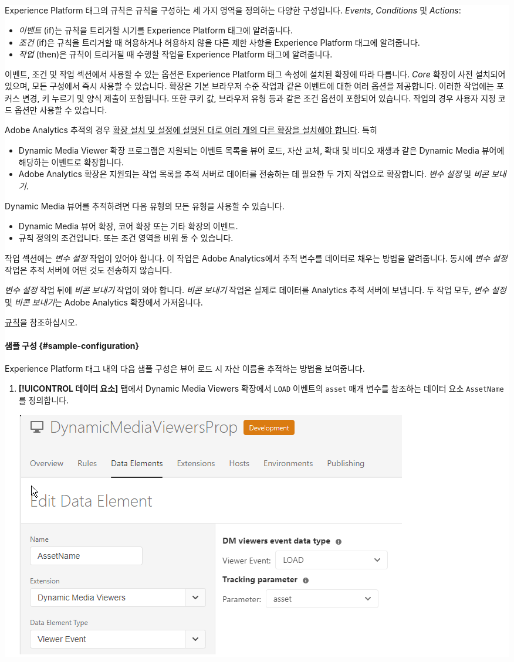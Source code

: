 Experience Platform 태그의 규칙은 규칙을 구성하는 세 가지 영역을 정의하는 다양한 구성입니다. *Events*, *Conditions* 및 *Actions*:

* *이벤트* (if)는 규칙을 트리거할 시기를 Experience Platform 태그에 알려줍니다.
* *조건* (if)은 규칙을 트리거할 때 허용하거나 허용하지 않을 다른 제한 사항을 Experience Platform 태그에 알려줍니다.
* *작업* (then)은 규칙이 트리거될 때 수행할 작업을 Experience Platform 태그에 알려줍니다.

이벤트, 조건 및 작업 섹션에서 사용할 수 있는 옵션은 Experience Platform 태그 속성에 설치된 확장에 따라 다릅니다. *Core* 확장이 사전 설치되어 있으며, 모든 구성에서 즉시 사용할 수 있습니다. 확장은 기본 브라우저 수준 작업과 같은 이벤트에 대한 여러 옵션을 제공합니다. 이러한 작업에는 포커스 변경, 키 누르기 및 양식 제출이 포함됩니다. 또한 쿠키 값, 브라우저 유형 등과 같은 조건 옵션이 포함되어 있습니다. 작업의 경우 사용자 지정 코드 옵션만 사용할 수 있습니다.

Adobe Analytics 추적의 경우 [확장 설치 및 설정에 설명된 대로 여러 개의 다른 확장을 설치해야 합니다](#installing-and-setup-of-extensions). 특히

* Dynamic Media Viewer 확장 프로그램은 지원되는 이벤트 목록을 뷰어 로드, 자산 교체, 확대 및 비디오 재생과 같은 Dynamic Media 뷰어에 해당하는 이벤트로 확장합니다.
* Adobe Analytics 확장은 지원되는 작업 목록을 추적 서버로 데이터를 전송하는 데 필요한 두 가지 작업으로 확장합니다. *변수 설정* 및 *비콘 보내기*.

Dynamic Media 뷰어를 추적하려면 다음 유형의 모든 유형을 사용할 수 있습니다.

* Dynamic Media 뷰어 확장, 코어 확장 또는 기타 확장의 이벤트.
* 규칙 정의의 조건입니다. 또는 조건 영역을 비워 둘 수 있습니다.

작업 섹션에는 *변수 설정* 작업이 있어야 합니다. 이 작업은 Adobe Analytics에서 추적 변수를 데이터로 채우는 방법을 알려줍니다. 동시에 *변수 설정* 작업은 추적 서버에 어떤 것도 전송하지 않습니다.

*변수 설정* 작업 뒤에 *비콘 보내기* 작업이 와야 합니다. *비콘 보내기* 작업은 실제로 데이터를 Analytics 추적 서버에 보냅니다. 두 작업 모두, *변수 설정* 및 *비콘 보내기*&#x200B;는 Adobe Analytics 확장에서 가져옵니다.

[규칙](https://experienceleague.adobe.com/docs/experience-platform/tags/ui/rules.html)을 참조하십시오.

#### 샘플 구성 {#sample-configuration}

Experience Platform 태그 내의 다음 샘플 구성은 뷰어 로드 시 자산 이름을 추적하는 방법을 보여줍니다.

1. **[!UICONTROL 데이터 요소]** 탭에서 Dynamic Media Viewers 확장에서 `LOAD` 이벤트의 `asset` 매개 변수를 참조하는 데이터 요소 `AssetName`를 정의합니다.

   ![image2019-11](assets/image2019-11.png)
